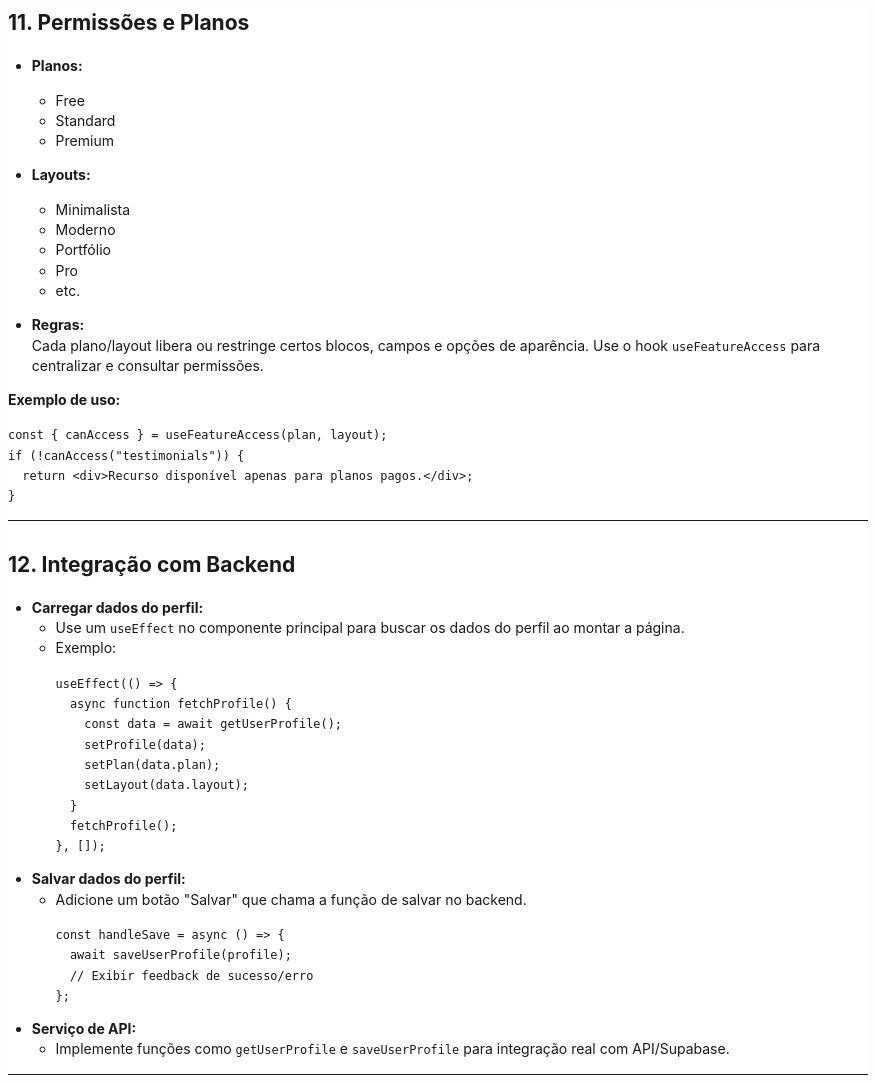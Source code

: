 ## 11. Permissões e Planos

- **Planos:**  
  - Free  
  - Standard  
  - Premium

- **Layouts:**  
  - Minimalista  
  - Moderno  
  - Portfólio  
  - Pro  
  - etc.

- **Regras:**  
  Cada plano/layout libera ou restringe certos blocos, campos e opções de aparência. Use o hook `useFeatureAccess` para centralizar e consultar permissões.

**Exemplo de uso:**
```tsx
const { canAccess } = useFeatureAccess(plan, layout);
if (!canAccess("testimonials")) {
  return <div>Recurso disponível apenas para planos pagos.</div>;
}
```

---

## 12. Integração com Backend

- **Carregar dados do perfil:**
  - Use um `useEffect` no componente principal para buscar os dados do perfil ao montar a página.
  - Exemplo:
    ```tsx
    useEffect(() => {
      async function fetchProfile() {
        const data = await getUserProfile();
        setProfile(data);
        setPlan(data.plan);
        setLayout(data.layout);
      }
      fetchProfile();
    }, []);
    ```
- **Salvar dados do perfil:**
  - Adicione um botão "Salvar" que chama a função de salvar no backend.
    ```tsx
    const handleSave = async () => {
      await saveUserProfile(profile);
      // Exibir feedback de sucesso/erro
    };
    ```
- **Serviço de API:**
  - Implemente funções como `getUserProfile` e `saveUserProfile` para integração real com API/Supabase.

---